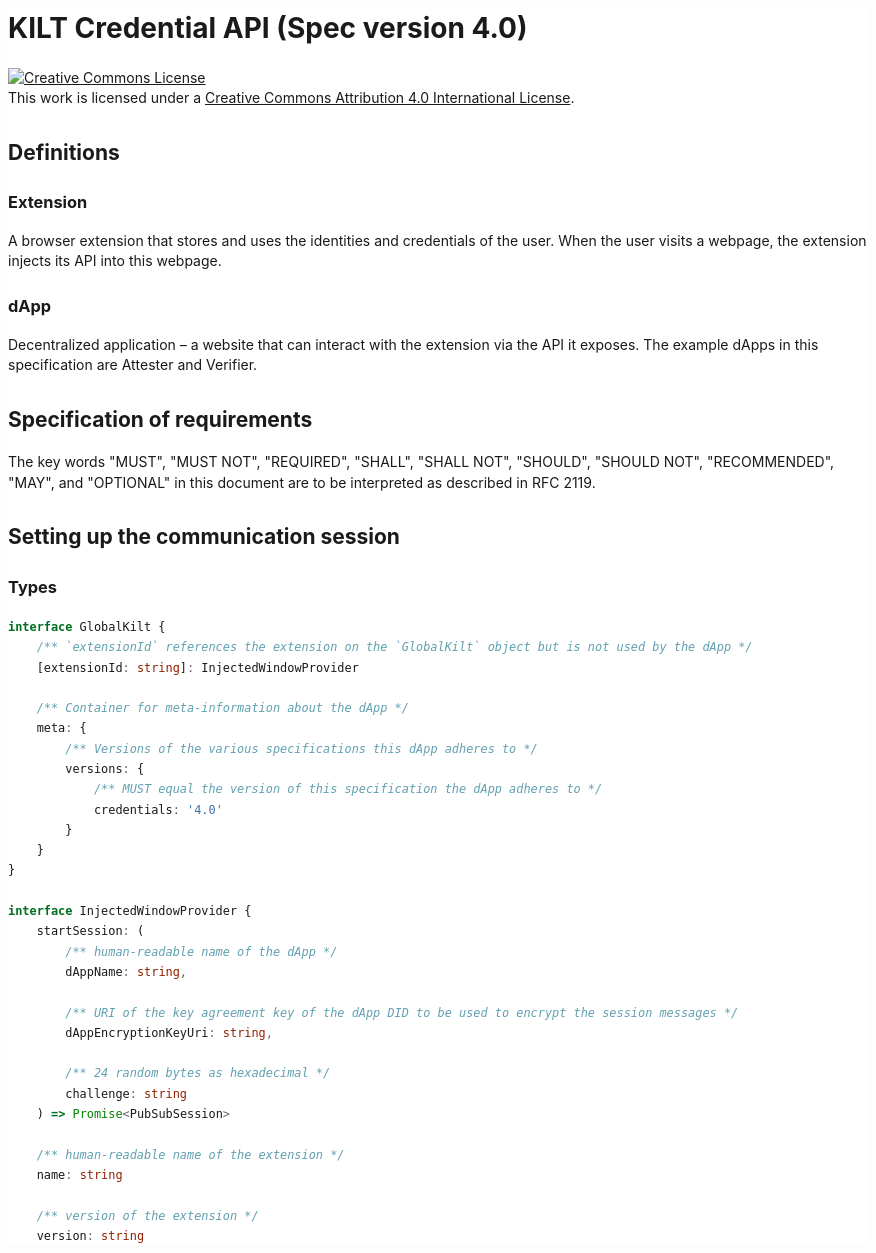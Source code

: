 # KILT Credential API (Spec version 4.0)

<a rel="license" href="http://creativecommons.org/licenses/by/4.0/"><img alt="Creative Commons License" style="border-width:0" src="https://i.creativecommons.org/l/by/4.0/88x31.png" /></a><br />This work is licensed under a <a rel="license" href="http://creativecommons.org/licenses/by/4.0/">Creative Commons Attribution 4.0 International License</a>.

## Definitions

### Extension

A browser extension that stores and uses the identities and credentials of the user.
When the user visits a webpage, the extension injects its API into this webpage.

### dApp

Decentralized application – a website that can interact with the extension via the API it exposes.
The example dApps in this specification are Attester and Verifier.


## Specification of requirements

The key words "MUST", "MUST NOT", "REQUIRED", "SHALL", "SHALL NOT", "SHOULD", "SHOULD NOT", "RECOMMENDED",  "MAY", and
"OPTIONAL" in this document are to be interpreted as described in RFC 2119.


## Setting up the communication session

### Types

```typescript
interface GlobalKilt {
    /** `extensionId` references the extension on the `GlobalKilt` object but is not used by the dApp */
    [extensionId: string]: InjectedWindowProvider

    /** Container for meta-information about the dApp */
    meta: {
        /** Versions of the various specifications this dApp adheres to */
        versions: {
            /** MUST equal the version of this specification the dApp adheres to */
            credentials: '4.0'
        }
    }
}

interface InjectedWindowProvider {
    startSession: (
        /** human-readable name of the dApp */
        dAppName: string,

        /** URI of the key agreement key of the dApp DID to be used to encrypt the session messages */
        dAppEncryptionKeyUri: string,

        /** 24 random bytes as hexadecimal */
        challenge: string
    ) => Promise<PubSubSession>

    /** human-readable name of the extension */
    name: string

    /** version of the extension */
    version: string
```